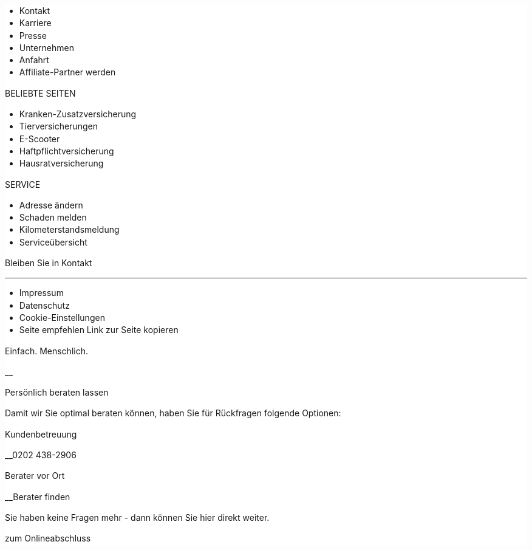   * Kontakt
  * Karriere 
  * Presse
  * Unternehmen
  * Anfahrt
  * Affiliate-Partner werden

BELIEBTE SEITEN

  * Kranken-Zusatzversicherung
  * Tierversicherungen
  * E-Scooter
  * Haftpflichtversicherung
  * Hausratversicherung

SERVICE

  * Adresse ändern
  * Schaden melden
  * Kilometerstandsmeldung
  * Serviceübersicht

Bleiben Sie in Kontakt

__________

  * Impressum
  * Datenschutz
  * Cookie-Einstellungen 
  * Seite empfehlen Link zur Seite kopieren

Einfach. Menschlich.

__

Persönlich beraten lassen

Damit wir Sie optimal beraten können, haben Sie für Rückfragen folgende
Optionen:

Kundenbetreuung

__0202 438-2906

Berater vor Ort

__Berater finden

Sie haben keine Fragen mehr - dann können Sie hier direkt weiter.

zum Onlineabschluss

